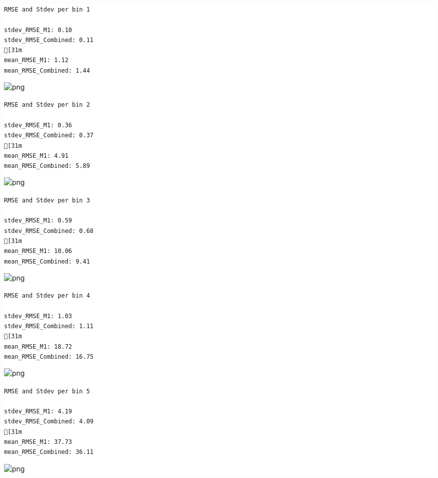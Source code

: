     RMSE and Stdev per bin 1
    
    stdev_RMSE_M1: 0.10
    stdev_RMSE_Combined: 0.11
    [31m
    mean_RMSE_M1: 1.12
    mean_RMSE_Combined: 1.44



    
![png](output_18_1.png)
    


    RMSE and Stdev per bin 2
    
    stdev_RMSE_M1: 0.36
    stdev_RMSE_Combined: 0.37
    [31m
    mean_RMSE_M1: 4.91
    mean_RMSE_Combined: 5.89



    
![png](output_18_3.png)
    


    RMSE and Stdev per bin 3
    
    stdev_RMSE_M1: 0.59
    stdev_RMSE_Combined: 0.68
    [31m
    mean_RMSE_M1: 10.06
    mean_RMSE_Combined: 9.41



    
![png](output_18_5.png)
    


    RMSE and Stdev per bin 4
    
    stdev_RMSE_M1: 1.03
    stdev_RMSE_Combined: 1.11
    [31m
    mean_RMSE_M1: 18.72
    mean_RMSE_Combined: 16.75



    
![png](output_18_7.png)
    


    RMSE and Stdev per bin 5
    
    stdev_RMSE_M1: 4.19
    stdev_RMSE_Combined: 4.09
    [31m
    mean_RMSE_M1: 37.73
    mean_RMSE_Combined: 36.11



    
![png](output_18_9.png)
    



```python

```
